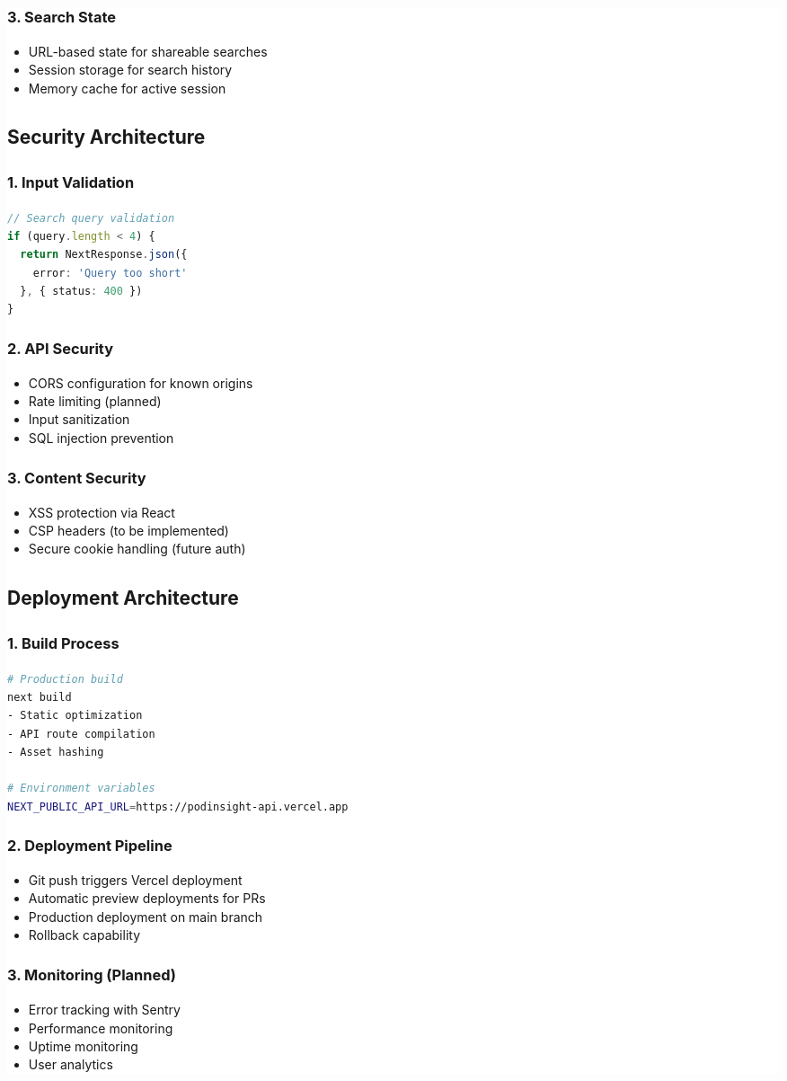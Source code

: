 ### 3. Search State
- URL-based state for shareable searches
- Session storage for search history
- Memory cache for active session

## Security Architecture

### 1. Input Validation
```typescript
// Search query validation
if (query.length < 4) {
  return NextResponse.json({ 
    error: 'Query too short' 
  }, { status: 400 })
}
```

### 2. API Security
- CORS configuration for known origins
- Rate limiting (planned)
- Input sanitization
- SQL injection prevention

### 3. Content Security
- XSS protection via React
- CSP headers (to be implemented)
- Secure cookie handling (future auth)

## Deployment Architecture

### 1. Build Process
```bash
# Production build
next build
- Static optimization
- API route compilation
- Asset hashing

# Environment variables
NEXT_PUBLIC_API_URL=https://podinsight-api.vercel.app
```

### 2. Deployment Pipeline
- Git push triggers Vercel deployment
- Automatic preview deployments for PRs
- Production deployment on main branch
- Rollback capability

### 3. Monitoring (Planned)
- Error tracking with Sentry
- Performance monitoring
- Uptime monitoring
- User analytics
